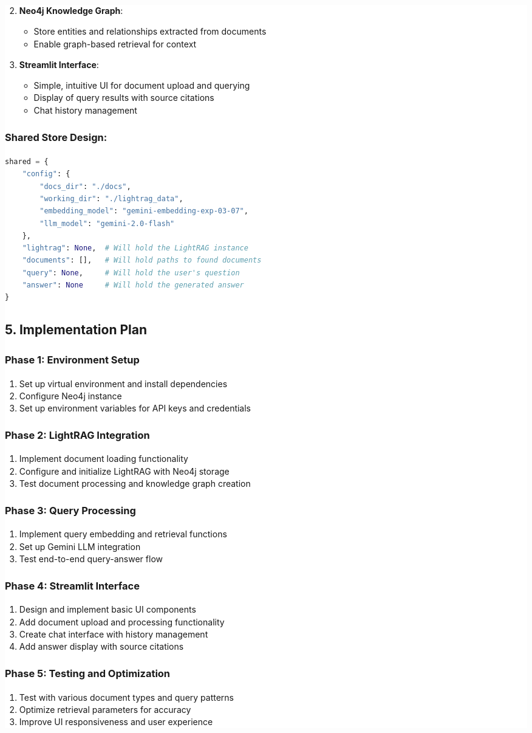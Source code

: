 2. **Neo4j Knowledge Graph**:
   - Store entities and relationships extracted from documents
   - Enable graph-based retrieval for context

3. **Streamlit Interface**:
   - Simple, intuitive UI for document upload and querying
   - Display of query results with source citations
   - Chat history management

### Shared Store Design:
```python
shared = {
    "config": {
        "docs_dir": "./docs",
        "working_dir": "./lightrag_data",
        "embedding_model": "gemini-embedding-exp-03-07",
        "llm_model": "gemini-2.0-flash"
    },
    "lightrag": None,  # Will hold the LightRAG instance
    "documents": [],   # Will hold paths to found documents
    "query": None,     # Will hold the user's question
    "answer": None     # Will hold the generated answer
}
```

## 5. Implementation Plan

### Phase 1: Environment Setup
1. Set up virtual environment and install dependencies
2. Configure Neo4j instance
3. Set up environment variables for API keys and credentials

### Phase 2: LightRAG Integration
1. Implement document loading functionality
2. Configure and initialize LightRAG with Neo4j storage
3. Test document processing and knowledge graph creation

### Phase 3: Query Processing
1. Implement query embedding and retrieval functions
2. Set up Gemini LLM integration
3. Test end-to-end query-answer flow

### Phase 4: Streamlit Interface
1. Design and implement basic UI components
2. Add document upload and processing functionality
3. Create chat interface with history management
4. Add answer display with source citations

### Phase 5: Testing and Optimization
1. Test with various document types and query patterns
2. Optimize retrieval parameters for accuracy
3. Improve UI responsiveness and user experience
